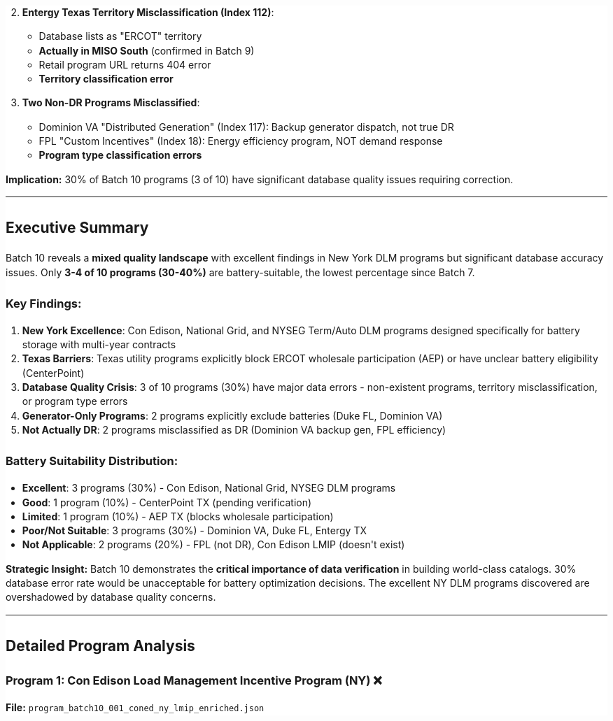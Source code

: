 2. **Entergy Texas Territory Misclassification (Index 112)**:
   - Database lists as "ERCOT" territory
   - **Actually in MISO South** (confirmed in Batch 9)
   - Retail program URL returns 404 error
   - **Territory classification error**

3. **Two Non-DR Programs Misclassified**:
   - Dominion VA "Distributed Generation" (Index 117): Backup generator dispatch, not true DR
   - FPL "Custom Incentives" (Index 18): Energy efficiency program, NOT demand response
   - **Program type classification errors**

**Implication:** 30% of Batch 10 programs (3 of 10) have significant database quality issues requiring correction.

---

## Executive Summary

Batch 10 reveals a **mixed quality landscape** with excellent findings in New York DLM programs but significant database accuracy issues. Only **3-4 of 10 programs (30-40%)** are battery-suitable, the lowest percentage since Batch 7.

### Key Findings:

1. **New York Excellence**: Con Edison, National Grid, and NYSEG Term/Auto DLM programs designed specifically for battery storage with multi-year contracts
2. **Texas Barriers**: Texas utility programs explicitly block ERCOT wholesale participation (AEP) or have unclear battery eligibility (CenterPoint)
3. **Database Quality Crisis**: 3 of 10 programs (30%) have major data errors - non-existent programs, territory misclassification, or program type errors
4. **Generator-Only Programs**: 2 programs explicitly exclude batteries (Duke FL, Dominion VA)
5. **Not Actually DR**: 2 programs misclassified as DR (Dominion VA backup gen, FPL efficiency)

### Battery Suitability Distribution:
- **Excellent**: 3 programs (30%) - Con Edison, National Grid, NYSEG DLM programs
- **Good**: 1 program (10%) - CenterPoint TX (pending verification)
- **Limited**: 1 program (10%) - AEP TX (blocks wholesale participation)
- **Poor/Not Suitable**: 3 programs (30%) - Dominion VA, Duke FL, Entergy TX
- **Not Applicable**: 2 programs (20%) - FPL (not DR), Con Edison LMIP (doesn't exist)

**Strategic Insight:** Batch 10 demonstrates the **critical importance of data verification** in building world-class catalogs. 30% database error rate would be unacceptable for battery optimization decisions. The excellent NY DLM programs discovered are overshadowed by database quality concerns.

---

## Detailed Program Analysis

### Program 1: Con Edison Load Management Incentive Program (NY) ❌
**File:** `program_batch10_001_coned_ny_lmip_enriched.json`
